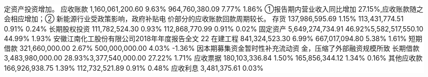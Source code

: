 定资产投资增加。
应收账款
1,160,061,200.60
9.63%
964,760,380.09
7.77%
1.86%
①报告期内营业收入同比增加
27.15%,应收账款随之会相应增加；②
新能源行业受政策影响，政府补贴电
价部分的应收账款回款周期较长。
存货
137,986,595.69
1.15%
113,431,774.51
0.91%
0.24%
长期股权投资
111,782,524.30
0.93%
112,868,770.99
0.91%
0.02%
固定资产
5,649,274,734.91
46.92%5,582,517,550.10
44.99%
1.93%
安徽江南化工股份有限公司2018年年度报告全文
22
在建工程
841,324,523.30
6.99%
667,017,094.80
5.38%
1.61%
短期借款
321,660,000.00
2.67%
500,000,000.00
4.03%
-1.36%
因本期募集资金暂时性补充流动资
金，压缩了外部融资规模所致
长期借款
3,483,980,000.00
28.93%3,377,540,000.00
27.22%
1.71%
应收票据
180,103,336.84
1.50%
165,856,344.12
1.34%
0.16%
其他应收款
166,926,938.75
1.39%
112,732,521.89
0.91%
0.48%
应收利息
3,481,375.61
0.03%
